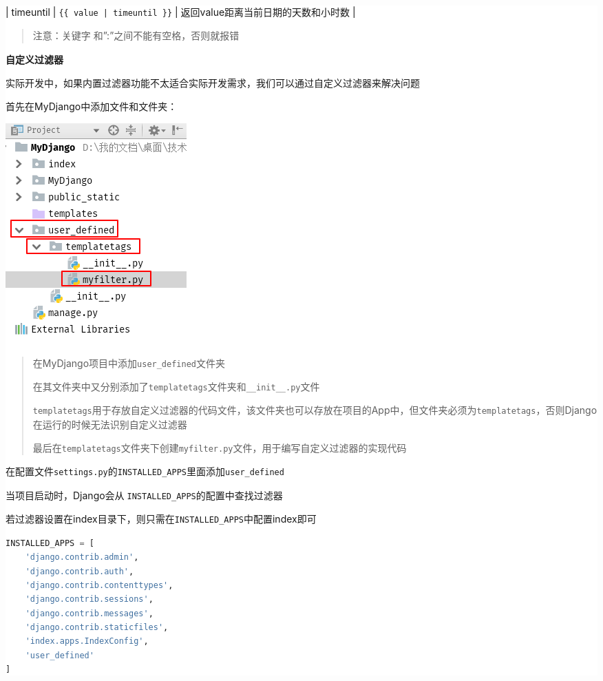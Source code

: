 | timeuntil        | `{{ value | timeuntil }}`                                    | 返回value距离当前日期的天数和小时数                          |



>  注意：关键字 和”:”之间不能有空格，否则就报错



**自定义过滤器**

实际开发中，如果内置过滤器功能不太适合实际开发需求，我们可以通过自定义过滤器来解决问题



首先在MyDjango中添加文件和文件夹：

![1548299090405](.\1548299090405.png)



> 在MyDjango项目中添加`user_defined`文件夹
>
> 在其文件夹中又分别添加了`templatetags`文件夹和`__init__.py`文件
>
> `templatetags`用于存放自定义过滤器的代码文件，该文件夹也可以存放在项目的App中，但文件夹必须为`templatetags`，否则Django在运行的时候无法识别自定义过滤器
>
> 最后在`templatetags`文件夹下创建`myfilter.py`文件，用于编写自定义过滤器的实现代码





在配置文件`settings.py`的`INSTALLED_APPS`里面添加`user_defined`

当项目启动时，Django会从	`INSTALLED_APPS`的配置中查找过滤器

若过滤器设置在index目录下，则只需在`INSTALLED_APPS`中配置index即可

```python
INSTALLED_APPS = [
    'django.contrib.admin',
    'django.contrib.auth',
    'django.contrib.contenttypes',
    'django.contrib.sessions',
    'django.contrib.messages',
    'django.contrib.staticfiles',
    'index.apps.IndexConfig',
    'user_defined'
]
```
